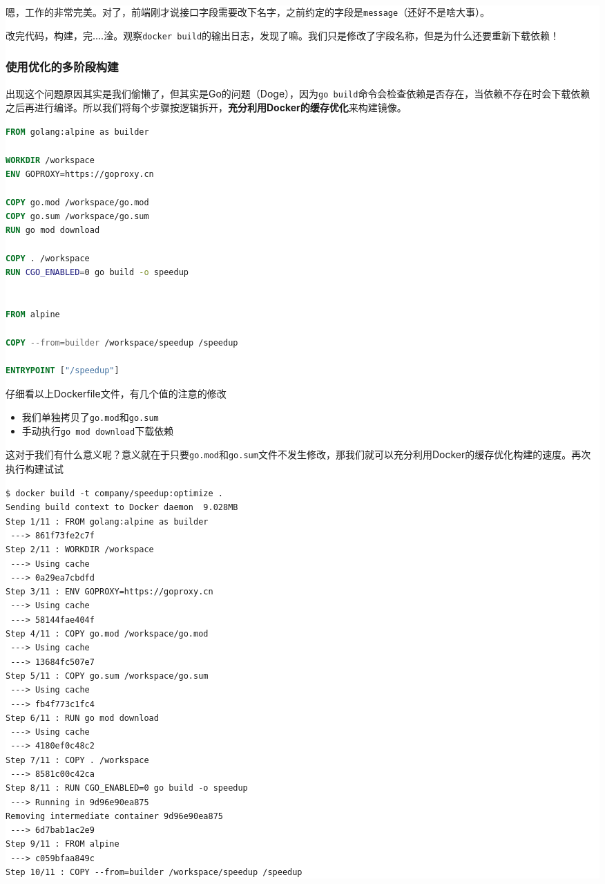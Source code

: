 嗯，工作的非常完美。对了，前端刚才说接口字段需要改下名字，之前约定的字段是`message`（还好不是啥大事）。

改完代码，构建，完....淦。观察`docker build`的输出日志，发现了嘛。我们只是修改了字段名称，但是为什么还要重新下载依赖！



### 使用优化的多阶段构建

出现这个问题原因其实是我们偷懒了，但其实是Go的问题（Doge），因为`go build`命令会检查依赖是否存在，当依赖不存在时会下载依赖之后再进行编译。所以我们将每个步骤按逻辑拆开，**充分利用Docker的缓存优化**来构建镜像。

```dockerfile
FROM golang:alpine as builder

WORKDIR /workspace
ENV GOPROXY=https://goproxy.cn

COPY go.mod /workspace/go.mod
COPY go.sum /workspace/go.sum
RUN go mod download

COPY . /workspace
RUN CGO_ENABLED=0 go build -o speedup


FROM alpine

COPY --from=builder /workspace/speedup /speedup

ENTRYPOINT ["/speedup"]
```

仔细看以上Dockerfile文件，有几个值的注意的修改

* 我们单独拷贝了`go.mod`和`go.sum`
* 手动执行`go mod download`下载依赖

这对于我们有什么意义呢？意义就在于只要`go.mod`和`go.sum`文件不发生修改，那我们就可以充分利用Docker的缓存优化构建的速度。再次执行构建试试

```plain
$ docker build -t company/speedup:optimize .
Sending build context to Docker daemon  9.028MB
Step 1/11 : FROM golang:alpine as builder
 ---> 861f73fe2c7f
Step 2/11 : WORKDIR /workspace
 ---> Using cache
 ---> 0a29ea7cbdfd
Step 3/11 : ENV GOPROXY=https://goproxy.cn
 ---> Using cache
 ---> 58144fae404f
Step 4/11 : COPY go.mod /workspace/go.mod
 ---> Using cache
 ---> 13684fc507e7
Step 5/11 : COPY go.sum /workspace/go.sum
 ---> Using cache
 ---> fb4f773c1fc4
Step 6/11 : RUN go mod download
 ---> Using cache
 ---> 4180ef0c48c2
Step 7/11 : COPY . /workspace
 ---> 8581c00c42ca
Step 8/11 : RUN CGO_ENABLED=0 go build -o speedup
 ---> Running in 9d96e90ea875
Removing intermediate container 9d96e90ea875
 ---> 6d7bab1ac2e9
Step 9/11 : FROM alpine
 ---> c059bfaa849c
Step 10/11 : COPY --from=builder /workspace/speedup /speedup
```

[1]: https://hub.docker.com/_/scratch	"scratch"
[2]: https://docs.docker.com/develop/develop-images/multistage-build/	"multistage"